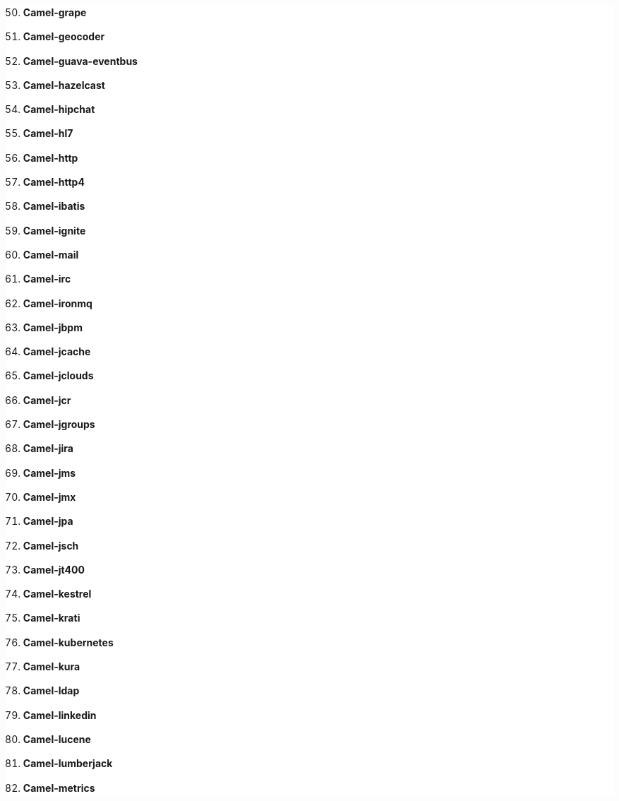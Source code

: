 50. **Camel-grape**

51. **Camel-geocoder**

52. **Camel-guava-eventbus**

53. **Camel-hazelcast**

54. **Camel-hipchat**

55. **Camel-hl7**

56. **Camel-http**

57. **Camel-http4**

58. **Camel-ibatis**

59. **Camel-ignite**

60. **Camel-mail**

61. **Camel-irc**

62. **Camel-ironmq**

63. **Camel-jbpm**

64. **Camel-jcache**

65. **Camel-jclouds**

66. **Camel-jcr**

67. **Camel-jgroups**

68. **Camel-jira**

69. **Camel-jms**

70. **Camel-jmx**

71. **Camel-jpa**

72. **Camel-jsch**

73. **Camel-jt400**

74. **Camel-kestrel**

75. **Camel-krati**

76. **Camel-kubernetes**

77. **Camel-kura**

78. **Camel-ldap**

79. **Camel-linkedin**

80. **Camel-lucene**

81. **Camel-lumberjack**

82. **Camel-metrics**

